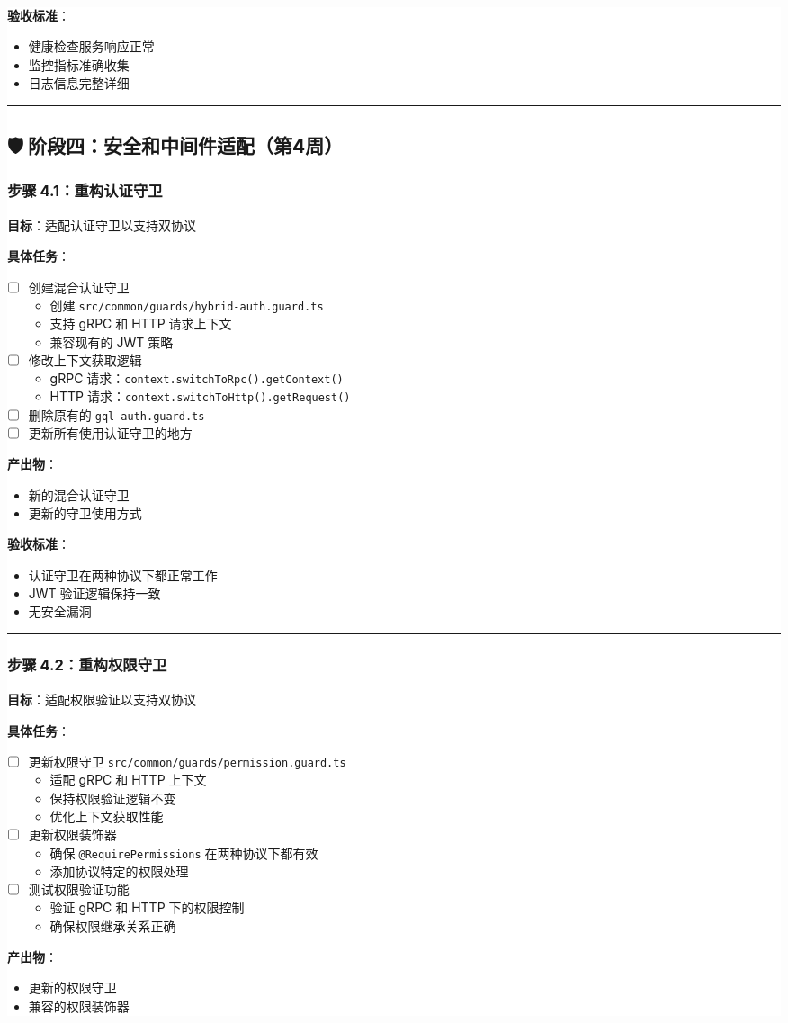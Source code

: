 **验收标准**：
- 健康检查服务响应正常
- 监控指标准确收集
- 日志信息完整详细

---

## 🛡️ 阶段四：安全和中间件适配（第4周）

### 步骤 4.1：重构认证守卫
**目标**：适配认证守卫以支持双协议

**具体任务**：
- [ ] 创建混合认证守卫
  - 创建 `src/common/guards/hybrid-auth.guard.ts`
  - 支持 gRPC 和 HTTP 请求上下文
  - 兼容现有的 JWT 策略
- [ ] 修改上下文获取逻辑
  - gRPC 请求：`context.switchToRpc().getContext()`
  - HTTP 请求：`context.switchToHttp().getRequest()`
- [ ] 删除原有的 `gql-auth.guard.ts`
- [ ] 更新所有使用认证守卫的地方

**产出物**：
- 新的混合认证守卫
- 更新的守卫使用方式

**验收标准**：
- 认证守卫在两种协议下都正常工作
- JWT 验证逻辑保持一致
- 无安全漏洞

---

### 步骤 4.2：重构权限守卫
**目标**：适配权限验证以支持双协议

**具体任务**：
- [ ] 更新权限守卫 `src/common/guards/permission.guard.ts`
  - 适配 gRPC 和 HTTP 上下文
  - 保持权限验证逻辑不变
  - 优化上下文获取性能
- [ ] 更新权限装饰器
  - 确保 `@RequirePermissions` 在两种协议下都有效
  - 添加协议特定的权限处理
- [ ] 测试权限验证功能
  - 验证 gRPC 和 HTTP 下的权限控制
  - 确保权限继承关系正确

**产出物**：
- 更新的权限守卫
- 兼容的权限装饰器
